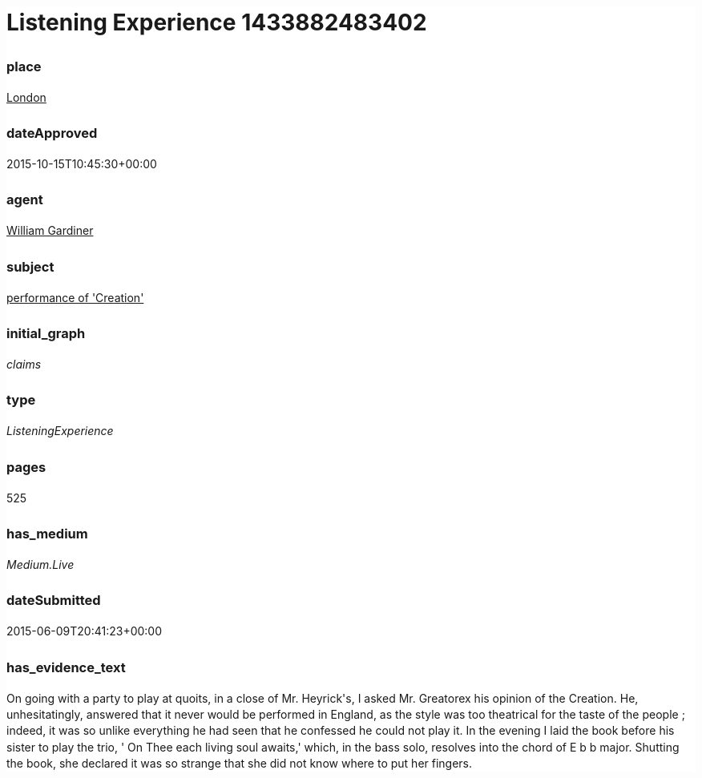 # Listening Experience 1433882483402

### place


[London](#London)

### dateApproved


2015-10-15T10:45:30+00:00

### agent


[William  Gardiner](#William-Gardiner)

### subject


[performance of 'Creation'](#performance-of-'Creation')

### initial_graph


*claims*

### type


*ListeningExperience*

### pages


525

### has_medium


*Medium.Live*

### dateSubmitted


2015-06-09T20:41:23+00:00

### has_evidence_text


On going with a party to play at quoits, in a close of Mr. Heyrick's, I asked Mr. Greatorex his opinion of the Creation. He, unhesitatingly, answered that it never would be performed in England, as the style was too theatrical for the taste of the people ; indeed, it was so unlike everything he had seen that he confessed he could not play it. In the evening I laid the book before his sister to play the trio, ' On Thee each living soul awaits,' which, in the bass solo, resolves into the chord of E b b major. Shutting the book, she declared it was so strange that she did not know where to put her fingers.

